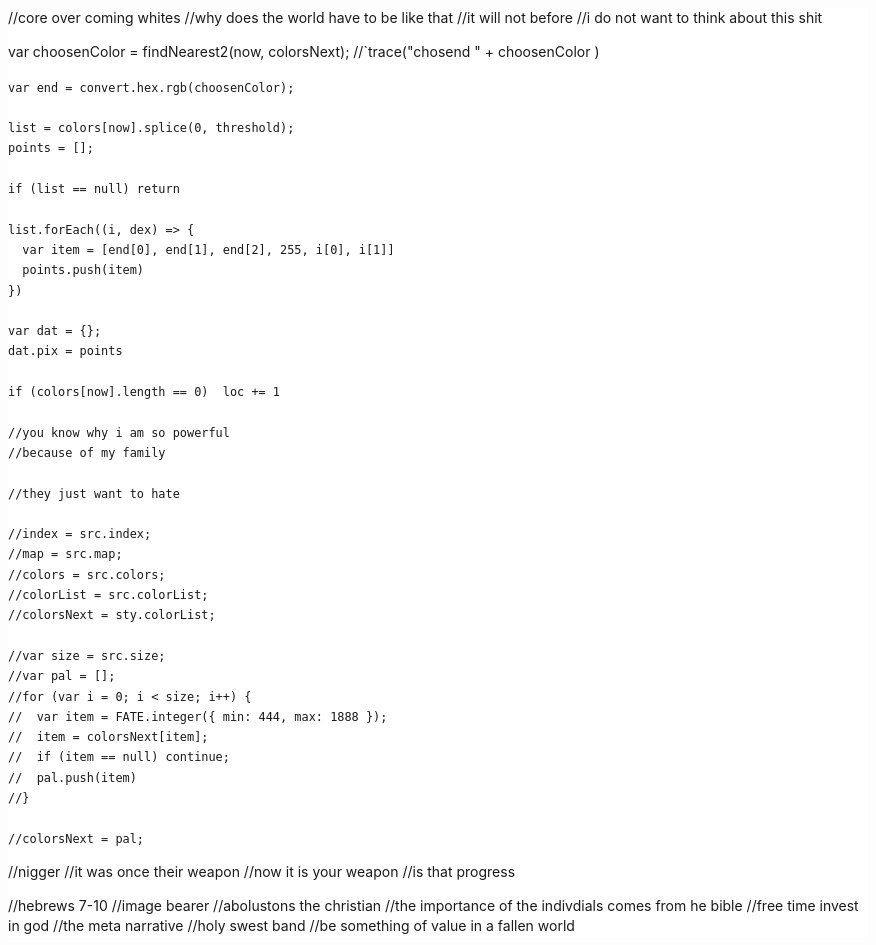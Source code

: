   //core over coming whites 
  //why does the world have to be like that 
  //it will not before 
  //i do  not want to think about this shit

 var choosenColor = findNearest2(now, colorsNext);
    //`trace("chosend " + choosenColor )

    var end = convert.hex.rgb(choosenColor);
    
    list = colors[now].splice(0, threshold);
    points = [];

    if (list == null) return

    list.forEach((i, dex) => {
      var item = [end[0], end[1], end[2], 255, i[0], i[1]]
      points.push(item)
    })

    var dat = {};
    dat.pix = points
    
    if (colors[now].length == 0)  loc += 1

    //you know why i am so powerful 
    //because of my family

    //they just want to hate 

    //index = src.index;
    //map = src.map;
    //colors = src.colors;
    //colorList = src.colorList;
    //colorsNext = sty.colorList;
    
    //var size = src.size;
    //var pal = [];
    //for (var i = 0; i < size; i++) {
    //  var item = FATE.integer({ min: 444, max: 1888 });
    //  item = colorsNext[item];
    //  if (item == null) continue;
    //  pal.push(item)
    //}

    //colorsNext = pal;


  //nigger
  //it was once their weapon
  //now it is your weapon
  //is that progress 

//hebrews 7-10 
//image bearer 
//abolustons the christian
//the importance of the indivdials comes from he bible
//free time invest in god
//the meta narrative 
//holy swest band
//be something of value in a fallen world
